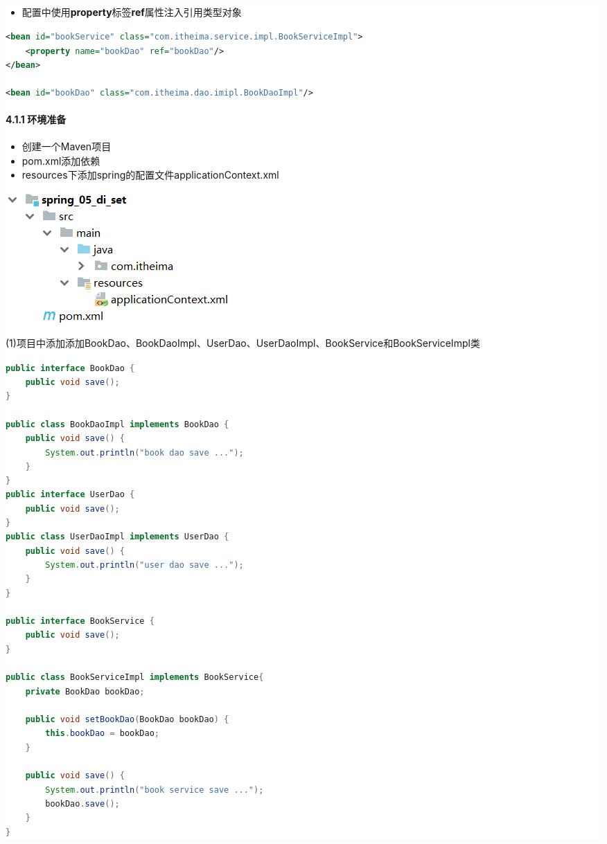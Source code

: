 * 配置中使用**property**标签**ref**属性注入引用类型对象

```xml
<bean id="bookService" class="com.itheima.service.impl.BookServiceImpl">
    <property name="bookDao" ref="bookDao"/>
</bean>

<bean id="bookDao" class="com.itheima.dao.imipl.BookDaoImpl"/>
```

#### 4.1.1 环境准备

* 创建一个Maven项目
* pom.xml添加依赖
* resources下添加spring的配置文件applicationContext.xml

![ ](./assets/spring01/1629799214191.png)

(1)项目中添加添加BookDao、BookDaoImpl、UserDao、UserDaoImpl、BookService和BookServiceImpl类

```java
public interface BookDao {
    public void save();
}

public class BookDaoImpl implements BookDao {
    public void save() {
        System.out.println("book dao save ...");
    }
}
public interface UserDao {
    public void save();
}
public class UserDaoImpl implements UserDao {
    public void save() {
        System.out.println("user dao save ...");
    }
}

public interface BookService {
    public void save();
}

public class BookServiceImpl implements BookService{
    private BookDao bookDao;

    public void setBookDao(BookDao bookDao) {
        this.bookDao = bookDao;
    }

    public void save() {
        System.out.println("book service save ...");
        bookDao.save();
    }
}
```

